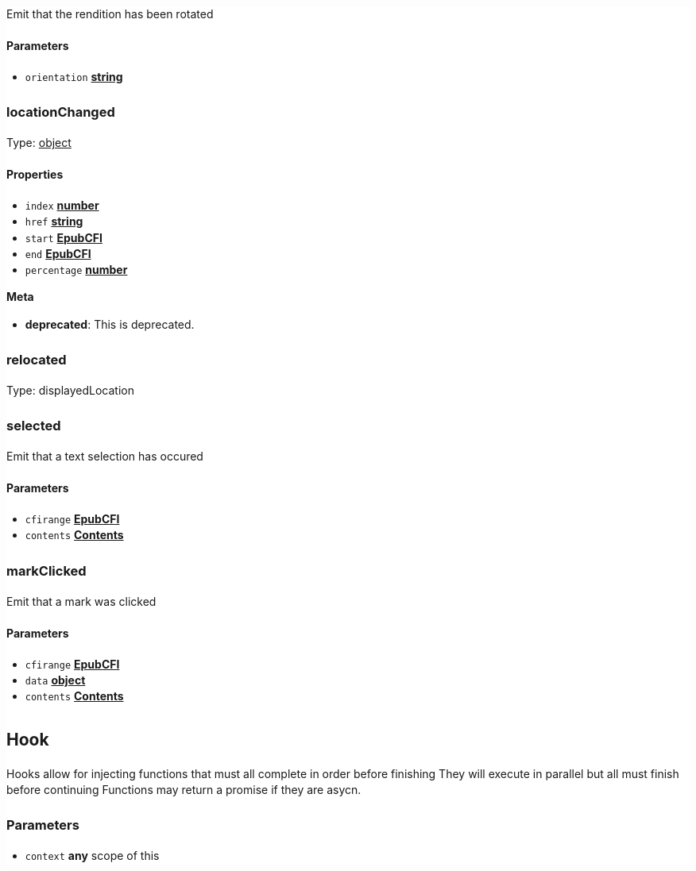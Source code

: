 Emit that the rendition has been rotated

#### Parameters

-   `orientation` **[string][505]** 

### locationChanged

Type: [object][507]

#### Properties

-   `index` **[number][528]** 
-   `href` **[string][505]** 
-   `start` **[EpubCFI][514]** 
-   `end` **[EpubCFI][514]** 
-   `percentage` **[number][528]** 

**Meta**

-   **deprecated**: This is deprecated.


### relocated

Type: displayedLocation

### selected

Emit that a text selection has occured

#### Parameters

-   `cfirange` **[EpubCFI][514]** 
-   `contents` **[Contents][537]** 

### markClicked

Emit that a mark was clicked

#### Parameters

-   `cfirange` **[EpubCFI][514]** 
-   `data` **[object][507]** 
-   `contents` **[Contents][537]** 

## Hook

Hooks allow for injecting functions that must all complete in order before finishing
They will execute in parallel but all must finish before continuing
Functions may return a promise if they are asycn.

### Parameters

-   `context` **any** scope of this


[1]: #epub
[2]: #parameters
[3]: #examples
[4]: #book
[5]: #parameters-1
[6]: #examples-1
[7]: #open
[8]: #parameters-2
[9]: #examples-2
[10]: #load
[11]: #parameters-3
[12]: #resolve
[13]: #parameters-4
[14]: #canonical
[15]: #parameters-5
[16]: #section
[17]: #parameters-6
[18]: #renderto
[19]: #parameters-7
[20]: #setrequestcredentials
[21]: #parameters-8
[22]: #setrequestheaders
[23]: #parameters-9
[24]: #coverurl
[25]: #getrange
[26]: #parameters-10
[27]: #key
[28]: #parameters-11
[29]: #destroy
[30]: #opened
[31]: #spine
[32]: #locations
[33]: #navigation
[34]: #pagelist
[35]: #displayoptions
[36]: #parameters-12
[37]: #parse
[38]: #parameters-13
[39]: #url
[40]: #parameters-14
[41]: #path
[42]: #resolve-1
[43]: #parameters-15
[44]: #relative
[45]: #parameters-16
[46]: #tostring
[47]: #path-1
[48]: #parameters-17
[49]: #parse-1
[50]: #parameters-18
[51]: #isabsolute
[52]: #parameters-19
[53]: #isdirectory
[54]: #parameters-20
[55]: #resolve-2
[56]: #parameters-21
[57]: #relative-1
[58]: #parameters-22
[59]: #tostring-1
[60]: #spine-1
[61]: #unpack
[62]: #parameters-23
[63]: #get
[64]: #parameters-24
[65]: #examples-3
[66]: #each
[67]: #first
[68]: #last
[69]: #section-1
[70]: #parameters-25
[71]: #load-1
[72]: #parameters-26
[73]: #render
[74]: #parameters-27
[75]: #find
[76]: #parameters-28
[77]: #search
[78]: #parameters-29
[79]: #reconcilelayoutsettings
[80]: #parameters-30
[81]: #cfifromrange
[82]: #parameters-31
[83]: #cfifromelement
[84]: #parameters-32
[85]: #unload
[86]: #locations-1
[87]: #parameters-33
[88]: #generate
[89]: #parameters-34
[90]: #generatefromwords
[91]: #parameters-35
[92]: #locationfromcfi
[93]: #parameters-36
[94]: #percentagefromcfi
[95]: #parameters-37
[96]: #percentagefromlocation
[97]: #parameters-38
[98]: #cfifromlocation
[99]: #parameters-39
[100]: #cfifrompercentage
[101]: #parameters-40
[102]: #load-2
[103]: #parameters-41
[104]: #save
[105]: #currentlocation
[106]: #currentlocation-1
[107]: #parameters-42
[108]: #length
[109]: #container
[110]: #parameters-43
[111]: #parse-2
[112]: #parameters-44
[113]: #packaging
[114]: #parameters-45
[115]: #parse-3
[116]: #parameters-46
[117]: #load-3
[118]: #parameters-47
[119]: #navigation-1
[120]: #parameters-48
[121]: #parse-4
[122]: #parameters-49
[123]: #get-1
[124]: #parameters-50
[125]: #getbyindex
[126]: #parameters-51
[127]: #landmark
[128]: #parameters-52
[129]: #load-4
[130]: #parameters-53
[131]: #foreach
[132]: #parameters-54
[133]: #resources
[134]: #parameters-55
[135]: #process
[136]: #parameters-56
[137]: #createurl
[138]: #parameters-57
[139]: #replacements
[140]: #relativeto
[141]: #parameters-58
[142]: #get-2
[143]: #parameters-59
[144]: #substitute
[145]: #parameters-60
[146]: #pagelist-1
[147]: #parameters-61
[148]: #parse-5
[149]: #parameters-62
[150]: #pagefromcfi
[151]: #parameters-63
[152]: #cfifrompage
[153]: #parameters-64
[154]: #pagefrompercentage
[155]: #parameters-65
[156]: #percentagefrompage
[157]: #parameters-66
[158]: #percentagefromcfi-1
[159]: #parameters-67
[160]: #destroy-1
[161]: #archive
[162]: #open-1
[163]: #parameters-68
[164]: #openurl
[165]: #parameters-69
[166]: #request
[167]: #parameters-70
[168]: #getblob
[169]: #parameters-71
[170]: #gettext
[171]: #parameters-72
[172]: #getbase64
[173]: #parameters-73
[174]: #createurl-1
[175]: #parameters-74
[176]: #revokeurl
[177]: #parameters-75
[178]: #store
[179]: #parameters-76
[180]: #add
[181]: #parameters-77
[182]: #put
[183]: #parameters-78
[184]: #request-1
[185]: #parameters-79
[186]: #retrieve
[187]: #parameters-80
[188]: #getblob-1
[189]: #parameters-81
[190]: #gettext-1
[191]: #parameters-82
[192]: #getbase64-1
[193]: #parameters-83
[194]: #createurl-2
[195]: #parameters-84
[196]: #revokeurl-1
[197]: #parameters-85
[198]: #rendition
[199]: #parameters-86
[200]: #setmanager
[201]: #parameters-87
[202]: #requiremanager
[203]: #parameters-88
[204]: #requireview
[205]: #parameters-89
[206]: #start
[207]: #attachto
[208]: #parameters-90
[209]: #display
[210]: #parameters-91
[211]: #moveto
[212]: #parameters-92
[213]: #resize
[214]: #parameters-93
[215]: #clear
[216]: #next
[217]: #prev
[218]: #flow
[219]: #parameters-94
[220]: #layout
[221]: #parameters-95
[222]: #spread
[223]: #parameters-96
[224]: #direction
[225]: #parameters-97
[226]: #reportlocation
[227]: #currentlocation-2
[228]: #destroy-2
[229]: #getrange-1
[230]: #parameters-98
[231]: #getcontents
[232]: #views
[233]: #hooks
[234]: #themes
[235]: #annotations
[236]: #location
[237]: #properties
[238]: #started
[239]: #started-1
[240]: #attached
[241]: #displayed
[242]: #parameters-99
[243]: #displayerror
[244]: #parameters-100
[245]: #rendered
[246]: #parameters-101
[247]: #removed
[248]: #parameters-102
[249]: #resized
[250]: #parameters-103
[251]: #orientationchange
[252]: #parameters-104
[253]: #locationchanged
[254]: #properties-1
[255]: #relocated
[256]: #selected
[257]: #parameters-105
[258]: #markclicked
[259]: #parameters-106
[260]: #hook
[261]: #parameters-107
[262]: #examples-4
[263]: #register
[264]: #examples-5
[265]: #deregister
[266]: #parameters-108
[267]: #examples-6
[268]: #trigger
[269]: #examples-7
[270]: #queue
[271]: #parameters-109
[272]: #enqueue
[273]: #dequeue
[274]: #run
[275]: #flush
[276]: #clear-1
[277]: #length-1
[278]: #pause
[279]: #stop
[280]: #layout-1
[281]: #parameters-110
[282]: #flow-1
[283]: #parameters-111
[284]: #spread-1
[285]: #parameters-112
[286]: #calculate
[287]: #parameters-113
[288]: #format
[289]: #parameters-114
[290]: #count
[291]: #parameters-115
[292]: #themes-1
[293]: #parameters-116
[294]: #register-1
[295]: #examples-8
[296]: #default
[297]: #parameters-117
[298]: #examples-9
[299]: #registerthemes
[300]: #parameters-118
[301]: #registercss
[302]: #parameters-119
[303]: #registerurl
[304]: #parameters-120
[305]: #registerrules
[306]: #parameters-121
[307]: #select
[308]: #parameters-122
[309]: #update
[310]: #parameters-123
[311]: #inject
[312]: #parameters-124
[313]: #add-1
[314]: #parameters-125
[315]: #override
[316]: #parameters-126
[317]: #overrides
[318]: #parameters-127
[319]: #fontsize
[320]: #parameters-128
[321]: #font
[322]: #parameters-129
[323]: #annotations-1
[324]: #parameters-130
[325]: #add-2
[326]: #parameters-131
[327]: #remove
[328]: #parameters-132
[329]: #highlight
[330]: #parameters-133
[331]: #underline
[332]: #parameters-134
[333]: #mark
[334]: #parameters-135
[335]: #each-1
[336]: #show
[337]: #hide
[338]: #annotation
[339]: #parameters-136
[340]: #update-1
[341]: #parameters-137
[342]: #attach
[343]: #parameters-138
[344]: #detach
[345]: #parameters-139
[346]: #text
[347]: #epubcfi
[348]: #parameters-140
[349]: #parse-6
[350]: #parameters-141
[351]: #tostring-2
[352]: #compare
[353]: #parameters-142
[354]: #fromrange
[355]: #parameters-143
[356]: #fromnode
[357]: #parameters-144
[358]: #torange
[359]: #parameters-145
[360]: #iscfistring
[361]: #parameters-146
[362]: #collapse
[363]: #parameters-147
[364]: #contents
[365]: #parameters-148
[366]: #width
[367]: #parameters-149
[368]: #height
[369]: #parameters-150
[370]: #contentwidth
[371]: #parameters-151
[372]: #contentheight
[373]: #parameters-152
[374]: #textwidth
[375]: #textheight
[376]: #scrollwidth
[377]: #scrollheight
[378]: #overflow
[379]: #parameters-153
[380]: #overflowx
[381]: #parameters-154
[382]: #overflowy
[383]: #parameters-155
[384]: #css
[385]: #parameters-156
[386]: #viewport
[387]: #parameters-157
[388]: #root
[389]: #locationof
[390]: #parameters-158
[391]: #addstylesheet
[392]: #parameters-159
[393]: #addstylesheetcss
[394]: #parameters-160
[395]: #addstylesheetrules
[396]: #parameters-161
[397]: #addscript
[398]: #parameters-162
[399]: #addclass
[400]: #parameters-163
[401]: #removeclass
[402]: #parameters-164
[403]: #range
[404]: #parameters-165
[405]: #cfifromrange-1
[406]: #parameters-166
[407]: #cfifromnode
[408]: #parameters-167
[409]: #size
[410]: #parameters-168
[411]: #columns
[412]: #parameters-169
[413]: #scaler
[414]: #parameters-170
[415]: #fit
[416]: #parameters-171
[417]: #direction-1
[418]: #parameters-172
[419]: #writingmode
[420]: #parameters-173
[421]: #listenedevents
[422]: #mapping
[423]: #parameters-174
[424]: #section-2
[425]: #parameters-175
[426]: #page
[427]: #parameters-176
[428]: #axis
[429]: #parameters-177
[430]: #core
[431]: #requestanimationframe
[432]: #uuid
[433]: #documentheight
[434]: #iselement
[435]: #parameters-178
[436]: #isnumber
[437]: #parameters-179
[438]: #isfloat
[439]: #parameters-180
[440]: #prefixed
[441]: #parameters-181
[442]: #defaults
[443]: #parameters-182
[444]: #extend
[445]: #parameters-183
[446]: #insert
[447]: #parameters-184
[448]: #locationof-1
[449]: #parameters-185
[450]: #indexofsorted
[451]: #parameters-186
[452]: #bounds
[453]: #parameters-187
[454]: #borders
[455]: #parameters-188
[456]: #nodebounds
[457]: #parameters-189
[458]: #windowbounds
[459]: #indexofnode
[460]: #parameters-190
[461]: #indexoftextnode
[462]: #parameters-191
[463]: #indexofelementnode
[464]: #parameters-192
[465]: #isxml
[466]: #parameters-193
[467]: #createblob
[468]: #parameters-194
[469]: #createbloburl
[470]: #parameters-195
[471]: #revokebloburl
[472]: #parameters-196
[473]: #createbase64url
[474]: #parameters-197
[475]: #type
[476]: #parameters-198
[477]: #parse-7
[478]: #parameters-199
[479]: #qs
[480]: #parameters-200
[481]: #qsa
[482]: #parameters-201
[483]: #qsp
[484]: #parameters-202
[485]: #sprint
[486]: #parameters-203
[487]: #treewalker
[488]: #parameters-204
[489]: #walk
[490]: #parameters-205
[491]: #blob2base64
[492]: #parameters-206
[493]: #defer
[494]: #queryselectorbytype
[495]: #parameters-207
[496]: #findchildren
[497]: #parameters-208
[498]: #parents
[499]: #parameters-209
[500]: #filterchildren
[501]: #parameters-210
[502]: #getparentbytagname
[503]: #parameters-211
[504]: #rangeobject
[505]: https://developer.mozilla.org/docs/Web/JavaScript/Reference/Global_Objects/String
[506]: https://developer.mozilla.org/docs/Web/JavaScript/Reference/Global_Objects/ArrayBuffer
[507]: https://developer.mozilla.org/docs/Web/JavaScript/Reference/Global_Objects/Object
[508]: #book
[509]: https://developer.mozilla.org/docs/Web/JavaScript/Reference/Global_Objects/Boolean
[510]: https://developer.mozilla.org/docs/Web/JavaScript/Reference/Global_Objects/Promise
[511]: #section
[512]: https://developer.mozilla.org/docs/Web/API/Element
[513]: #rendition
[514]: #epubcfi
[515]: https://developer.mozilla.org/docs/Web/HTML/Element/Input
[516]: #spine
[517]: #locations
[518]: #navigation
[519]: #pagelist
[520]: https://developer.mozilla.org/docs/Web/API/Document
[521]: #displayoptions
[522]: #path
[523]: https://nodejs.org/api/path.html
[524]: https://nodejs.org/api/path.html#path_path_parse_path
[525]: https://nodejs.org/api/path.html#path_path_resolve_paths
[526]: https://nodejs.org/api/path.html#path_path_relative_from_to
[527]: #packaging
[528]: https://developer.mozilla.org/docs/Web/JavaScript/Reference/Global_Objects/Number
[529]: https://developer.mozilla.org/docs/Web/JavaScript/Reference/Global_Objects/Array
[530]: https://developer.mozilla.org/Add-ons/SDK/High-Level_APIs/request
[531]: https://developer.mozilla.org/docs/Web/JavaScript/Reference/Global_Objects/JSON
[532]: https://idpf.github.io/epub-vocabs/structure/
[533]: https://developer.mozilla.org/docs/Web/JavaScript/Reference/Statements/function
[534]: #archive
[535]: https://developer.mozilla.org/docs/Web/API/Blob
[536]: #resources
[537]: #contents
[538]: #themes
[539]: #annotations
[540]: #annotation
[541]: http://www.idpf.org/epub/linking/cfi/epub-cfi.html
[542]: https://developer.mozilla.org/docs/Web/API/Node/nextSibling
[543]: https://developer.mozilla.org/en-US/docs/Web/API/CSSStyleSheet/insertRule
[544]: https://github.com/desirable-objects/json-to-css
[545]: #layout
[546]: http://stackoverflow.com/questions/105034/how-to-create-a-guid-uuid-in-javascript
[547]: http://stackoverflow.com/questions/1344500/efficient-way-to-insert-a-number-into-a-sorted-array-of-numbers
[548]: https://developer.mozilla.org/en-US/docs/Mozilla/JavaScript_code_modules/Promise.jsm/Deferred#backwards_forwards_compatible